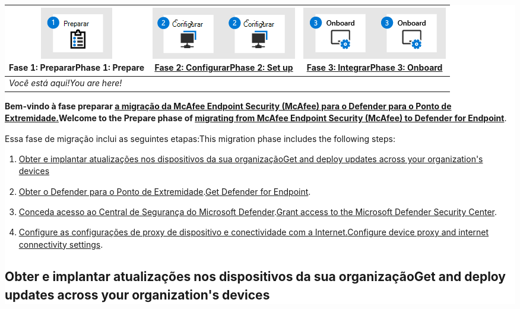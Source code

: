 |![Fase 1: Preparar](images/phase-diagrams/prepare.png)<br/><span data-ttu-id="65148-109">Fase 1: Preparar</span><span class="sxs-lookup"><span data-stu-id="65148-109">Phase 1: Prepare</span></span> |<span data-ttu-id="65148-110">[![Fase 2: Configurar](images/phase-diagrams/setup.png)](mcafee-to-microsoft-defender-setup.md)</span><span class="sxs-lookup"><span data-stu-id="65148-110">[![Phase 2: Set up](images/phase-diagrams/setup.png)](mcafee-to-microsoft-defender-setup.md)</span></span><br/>[<span data-ttu-id="65148-111">Fase 2: Configurar</span><span class="sxs-lookup"><span data-stu-id="65148-111">Phase 2: Set up</span></span>](mcafee-to-microsoft-defender-setup.md) |<span data-ttu-id="65148-112">[![Fase 3: Integrar](images/phase-diagrams/onboard.png)](mcafee-to-microsoft-defender-onboard.md)</span><span class="sxs-lookup"><span data-stu-id="65148-112">[![Phase 3: Onboard](images/phase-diagrams/onboard.png)](mcafee-to-microsoft-defender-onboard.md)</span></span><br/>[<span data-ttu-id="65148-113">Fase 3: Integrar</span><span class="sxs-lookup"><span data-stu-id="65148-113">Phase 3: Onboard</span></span>](mcafee-to-microsoft-defender-onboard.md) |
|--|--|--|
|<span data-ttu-id="65148-114">*Você está aqui!*</span><span class="sxs-lookup"><span data-stu-id="65148-114">*You are here!*</span></span>| | |


<span data-ttu-id="65148-115">**Bem-vindo à fase preparar [a migração da McAfee Endpoint Security (McAfee) para o Defender para o Ponto de Extremidade.](mcafee-to-microsoft-defender-migration.md#the-migration-process)**</span><span class="sxs-lookup"><span data-stu-id="65148-115">**Welcome to the Prepare phase of [migrating from McAfee Endpoint Security (McAfee) to Defender for Endpoint](mcafee-to-microsoft-defender-migration.md#the-migration-process)**.</span></span> 

<span data-ttu-id="65148-116">Essa fase de migração inclui as seguintes etapas:</span><span class="sxs-lookup"><span data-stu-id="65148-116">This migration phase includes the following steps:</span></span>
1. [<span data-ttu-id="65148-117">Obter e implantar atualizações nos dispositivos da sua organização</span><span class="sxs-lookup"><span data-stu-id="65148-117">Get and deploy updates across your organization's devices</span></span>](#get-and-deploy-updates-across-your-organizations-devices)

2. <span data-ttu-id="65148-118">[Obter o Defender para o Ponto de Extremidade](#get-microsoft-defender-for-endpoint).</span><span class="sxs-lookup"><span data-stu-id="65148-118">[Get Defender for Endpoint](#get-microsoft-defender-for-endpoint).</span></span>

3. <span data-ttu-id="65148-119">[Conceda acesso ao Central de Segurança do Microsoft Defender](#grant-access-to-the-microsoft-defender-security-center).</span><span class="sxs-lookup"><span data-stu-id="65148-119">[Grant access to the Microsoft Defender Security Center](#grant-access-to-the-microsoft-defender-security-center).</span></span>

4. <span data-ttu-id="65148-120">[Configure as configurações de proxy de dispositivo e conectividade com a Internet.](#configure-device-proxy-and-internet-connectivity-settings)</span><span class="sxs-lookup"><span data-stu-id="65148-120">[Configure device proxy and internet connectivity settings](#configure-device-proxy-and-internet-connectivity-settings).</span></span>

## <a name="get-and-deploy-updates-across-your-organizations-devices"></a><span data-ttu-id="65148-121">Obter e implantar atualizações nos dispositivos da sua organização</span><span class="sxs-lookup"><span data-stu-id="65148-121">Get and deploy updates across your organization's devices</span></span>
